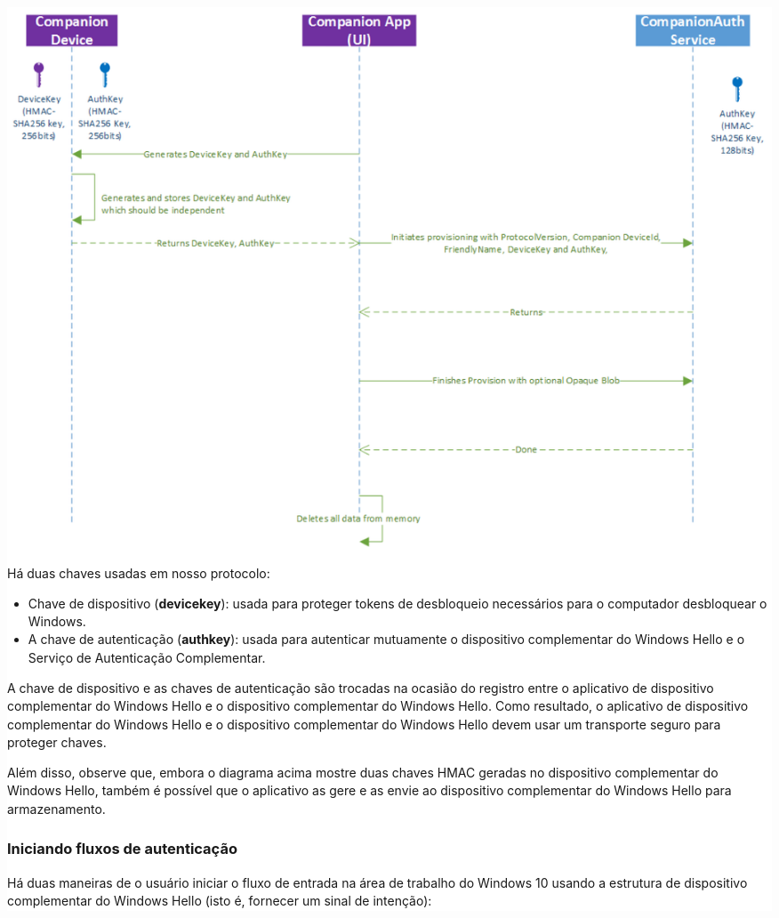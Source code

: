 ![fluxo de registro](images/companion-device-2.png)

Há duas chaves usadas em nosso protocolo:

- Chave de dispositivo (**devicekey**): usada para proteger tokens de desbloqueio necessários para o computador desbloquear o Windows.
- A chave de autenticação (**authkey**): usada para autenticar mutuamente o dispositivo complementar do Windows Hello e o Serviço de Autenticação Complementar.

A chave de dispositivo e as chaves de autenticação são trocadas na ocasião do registro entre o aplicativo de dispositivo complementar do Windows Hello e o dispositivo complementar do Windows Hello. Como resultado, o aplicativo de dispositivo complementar do Windows Hello e o dispositivo complementar do Windows Hello devem usar um transporte seguro para proteger chaves.

Além disso, observe que, embora o diagrama acima mostre duas chaves HMAC geradas no dispositivo complementar do Windows Hello, também é possível que o aplicativo as gere e as envie ao dispositivo complementar do Windows Hello para armazenamento.

### <a name="starting-authentication-flows"></a>Iniciando fluxos de autenticação

Há duas maneiras de o usuário iniciar o fluxo de entrada na área de trabalho do Windows 10 usando a estrutura de dispositivo complementar do Windows Hello (isto é, fornecer um sinal de intenção):
